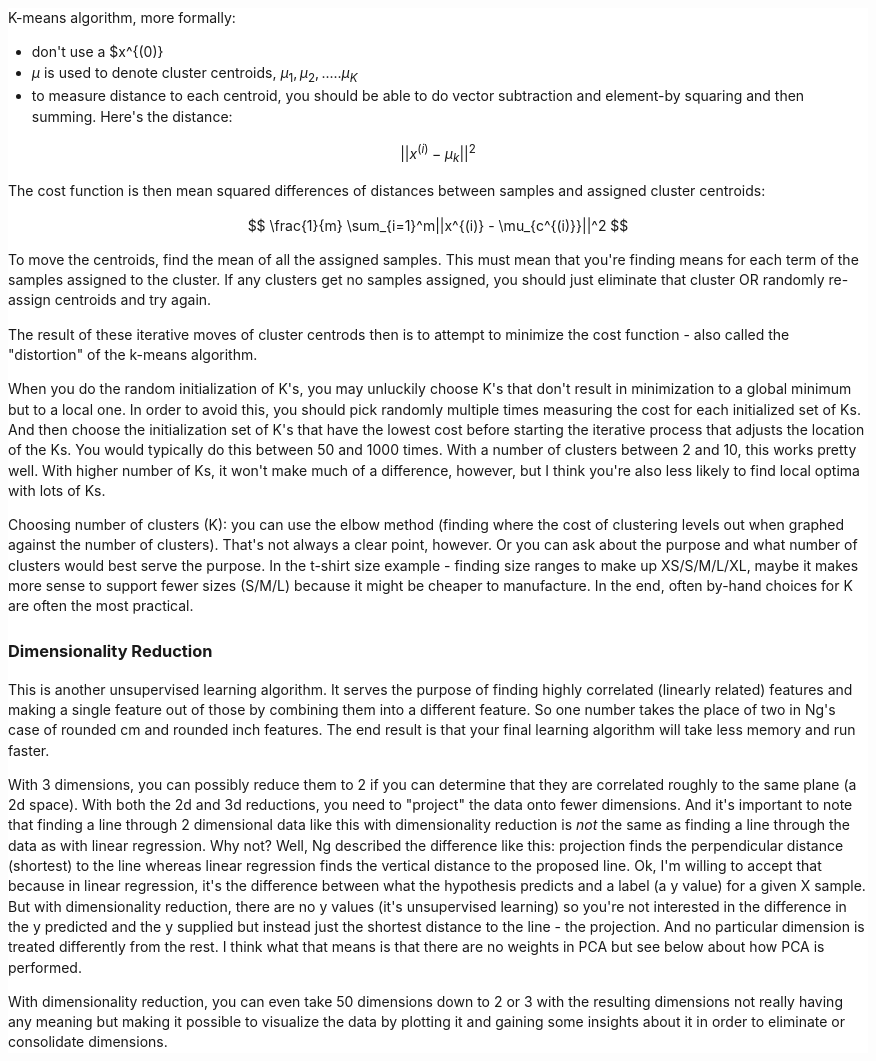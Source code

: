 K-means algorithm, more formally:
 - don't use a $x^{(0)}
 - $\mu$ is used to denote cluster centroids, $\mu_1, \mu_2, .....  \mu_K$
 - to measure distance to each centroid, you should be able to do vector subtraction and element-by squaring and then summing.  Here's the distance:

 $$ ||x^{(i)} - \mu_k||^2 $$

 The cost function is then mean squared differences of distances between samples and assigned cluster centroids:

 $$ \frac{1}{m} \sum_{i=1}^m||x^{(i)} - \mu_{c^{(i)}}||^2 $$

To move the centroids, find the mean of all the assigned samples.  This must mean that you're finding means for each term of the samples assigned to the cluster.  If any clusters get no samples assigned, you should just eliminate that cluster OR randomly re-assign centroids and try again.

The result of these iterative moves of cluster centrods then is to attempt to minimize the cost function - also called the "distortion" of the k-means algorithm.

When you do the random initialization of K's, you may unluckily choose K's that don't result in minimization to a global minimum but to a local one.  In order to avoid this, you should pick randomly multiple times measuring the cost for each initialized set of Ks.  And then choose the initialization set of K's that have the lowest cost before starting the iterative process that adjusts the location of the Ks.  You would typically do this between 50 and 1000 times.  With a number of clusters between 2 and 10, this works pretty well.  With higher number of Ks, it won't make much of a difference, however, but I think you're also less likely to find local optima with lots of Ks.

Choosing number of clusters (K): you can use the elbow method (finding where the cost of clustering levels out when graphed against the number of clusters). That's not always a clear point, however.  Or you can ask about the purpose and what number of clusters would best serve the purpose.  In the t-shirt size example - finding size ranges to make up XS/S/M/L/XL, maybe it makes more sense to support fewer sizes (S/M/L) because it might be cheaper to manufacture.  In the end, often by-hand choices for K are often the most practical.

### Dimensionality Reduction
This is another unsupervised learning algorithm.  It serves the purpose of finding highly correlated (linearly related) features and making a single feature out of those by combining them into a different feature.  So one number takes the place of two in Ng's case of rounded cm and rounded inch features.  The end result is that your final learning algorithm will take less memory and run faster. 

With 3 dimensions, you can possibly reduce them to 2 if you can determine that they are correlated roughly to the same plane (a 2d space).  With both the 2d and 3d reductions, you need to "project" the data onto fewer dimensions. And it's important to note that finding a line through 2 dimensional data like this with dimensionality reduction is *not* the same as finding a line through the data as with linear regression.  Why not?  Well, Ng described the difference like this: projection finds the perpendicular distance (shortest) to the line whereas linear regression finds the vertical distance to the proposed line.  Ok, I'm willing to accept that because in linear regression, it's the difference between what the hypothesis predicts and a label (a y value) for a given X sample.  But with dimensionality reduction, there are no y values (it's unsupervised learning) so you're not interested in the difference in the y predicted and the y supplied but instead just the shortest distance to the line - the projection.  And no particular dimension is treated differently from the rest.  I think what that means is that there are no weights in PCA but see below about how PCA is performed.

With dimensionality reduction, you can even take 50 dimensions down to 2 or 3 with the resulting dimensions not really having any meaning but making it possible to visualize the data by plotting it and gaining some insights about it in order to eliminate or consolidate dimensions.
